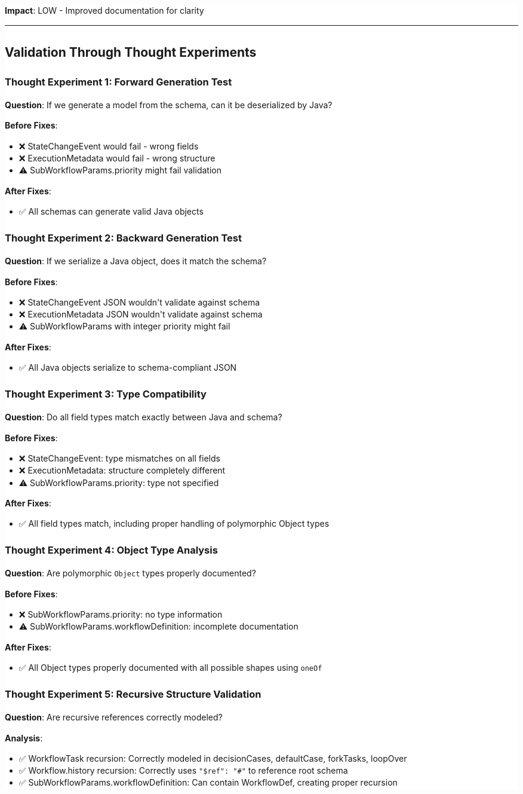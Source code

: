 **Impact**: LOW - Improved documentation for clarity

---

## Validation Through Thought Experiments

### Thought Experiment 1: Forward Generation Test
**Question**: If we generate a model from the schema, can it be deserialized by Java?

**Before Fixes**:
- ❌ StateChangeEvent would fail - wrong fields
- ❌ ExecutionMetadata would fail - wrong structure
- ⚠️ SubWorkflowParams.priority might fail validation

**After Fixes**:
- ✅ All schemas can generate valid Java objects

### Thought Experiment 2: Backward Generation Test
**Question**: If we serialize a Java object, does it match the schema?

**Before Fixes**:
- ❌ StateChangeEvent JSON wouldn't validate against schema
- ❌ ExecutionMetadata JSON wouldn't validate against schema
- ⚠️ SubWorkflowParams with integer priority might fail

**After Fixes**:
- ✅ All Java objects serialize to schema-compliant JSON

### Thought Experiment 3: Type Compatibility
**Question**: Do all field types match exactly between Java and schema?

**Before Fixes**:
- ❌ StateChangeEvent: type mismatches on all fields
- ❌ ExecutionMetadata: structure completely different
- ⚠️ SubWorkflowParams.priority: type not specified

**After Fixes**:
- ✅ All field types match, including proper handling of polymorphic Object types

### Thought Experiment 4: Object Type Analysis
**Question**: Are polymorphic `Object` types properly documented?

**Before Fixes**:
- ❌ SubWorkflowParams.priority: no type information
- ⚠️ SubWorkflowParams.workflowDefinition: incomplete documentation

**After Fixes**:
- ✅ All Object types properly documented with all possible shapes using `oneOf`

### Thought Experiment 5: Recursive Structure Validation
**Question**: Are recursive references correctly modeled?

**Analysis**:
- ✅ WorkflowTask recursion: Correctly modeled in decisionCases, defaultCase, forkTasks, loopOver
- ✅ Workflow.history recursion: Correctly uses `"$ref": "#"` to reference root schema
- ✅ SubWorkflowParams.workflowDefinition: Can contain WorkflowDef, creating proper recursion
